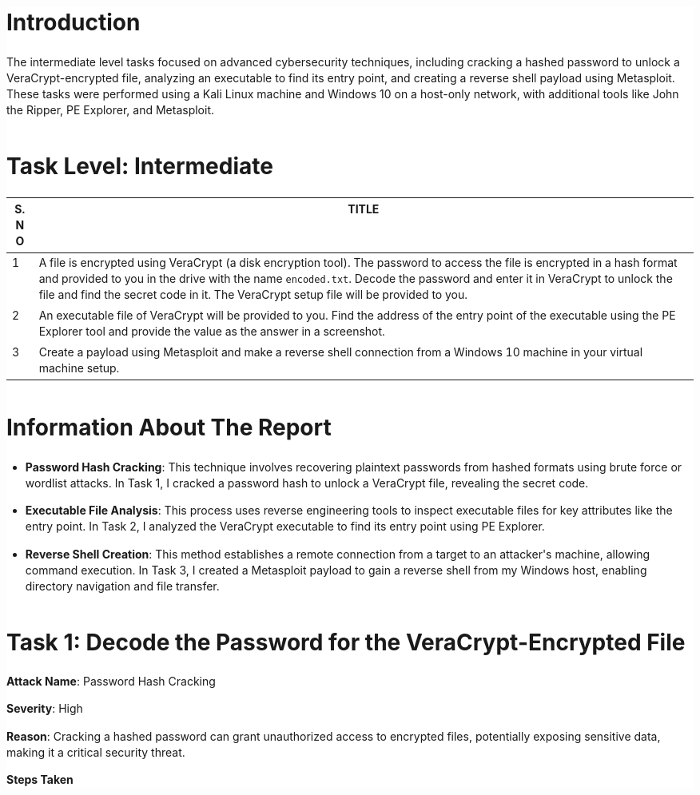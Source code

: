 # Introduction

The intermediate level tasks focused on advanced cybersecurity
techniques, including cracking a hashed password to unlock a
VeraCrypt-encrypted file, analyzing an executable to find its entry
point, and creating a reverse shell payload using Metasploit. These
tasks were performed using a Kali Linux machine and Windows 10 on a
host-only network, with additional tools like John the Ripper, PE
Explorer, and Metasploit.

# Task Level: Intermediate

| **S.NO** | **TITLE**                                                                                                                                                                     |
|----------|-------------------------------------------------------------------------------------------------------------------------------------------------------------------------------|
| 1        | A file is encrypted using VeraCrypt (a disk encryption tool). The password to access the file is encrypted in a hash format and provided to you in the drive with the name `encoded.txt`. Decode the password and enter it in VeraCrypt to unlock the file and find the secret code in it. The VeraCrypt setup file will be provided to you. |
| 2        | An executable file of VeraCrypt will be provided to you. Find the address of the entry point of the executable using the PE Explorer tool and provide the value as the answer in a screenshot. |
| 3        | Create a payload using Metasploit and make a reverse shell connection from a Windows 10 machine in your virtual machine setup.                                               |

# Information About The Report

-   **Password Hash Cracking**: This technique involves recovering
    plaintext passwords from hashed formats using brute force or
    wordlist attacks. In Task 1, I cracked a password hash to unlock a
    VeraCrypt file, revealing the secret code.

-   **Executable File Analysis**: This process uses reverse engineering
    tools to inspect executable files for key attributes like the entry
    point. In Task 2, I analyzed the VeraCrypt executable to find its
    entry point using PE Explorer.

-   **Reverse Shell Creation**: This method establishes a remote
    connection from a target to an attacker's machine, allowing command
    execution. In Task 3, I created a Metasploit payload to gain a
    reverse shell from my Windows host, enabling directory navigation
    and file transfer.

# Task 1: Decode the Password for the VeraCrypt-Encrypted File

**Attack Name**: Password Hash Cracking

**Severity**: High

**Reason**: Cracking a hashed password can grant unauthorized access to
encrypted files, potentially exposing sensitive data, making it a
critical security threat.

**Steps Taken**
